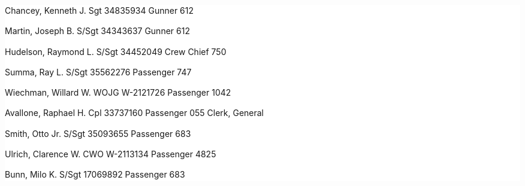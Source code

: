Chancey, Kenneth
J.
Sgt 34835934
Gunner
612

Martin, Joseph
B.
S/Sgt 34343637
Gunner
612

Hudelson, Raymond
L.
S/Sgt
34452049
Crew Chief
750

Summa, Ray
L.
S/Sgt
35562276
Passenger
747

Wiechman, Willard
W.
WOJG W-2121726
Passenger
1042

Avallone, Raphael
H.
Cpl 33737160
Passenger
055 Clerk, General

Smith, Otto
Jr.
S/Sgt
35093655
Passenger
683

Ulrich, Clarence
W.
CWO W-2113134
Passenger
4825

Bunn, Milo
K.
S/Sgt
17069892
Passenger
683
